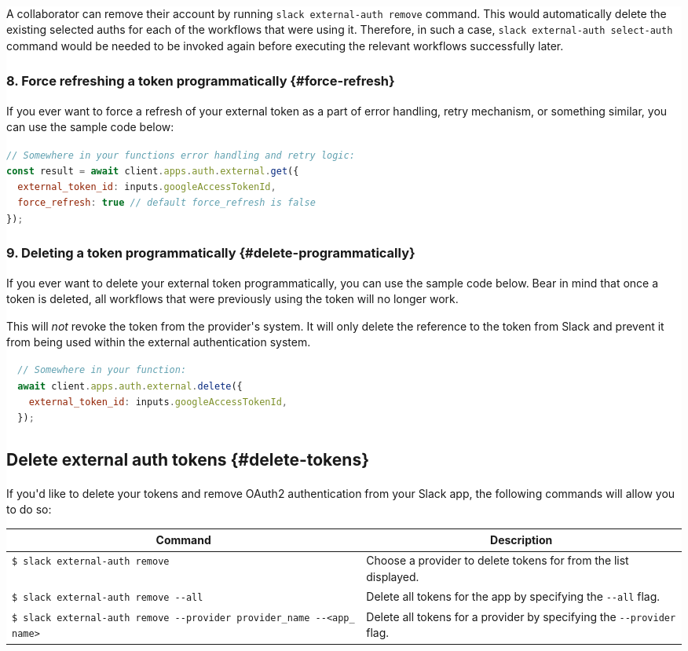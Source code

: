 A collaborator can remove their account by running `slack external-auth remove` command. This would automatically delete the existing selected auths for each of the workflows that were using it. Therefore, in such a case, `slack external-auth select-auth` command would be needed to be invoked again before executing the relevant workflows successfully later.

### 8. Force refreshing a token programmatically {#force-refresh}

If you ever want to force a refresh of your external token as a part of error handling, retry mechanism, or something similar, you can use the sample code below:

```js
// Somewhere in your functions error handling and retry logic:
const result = await client.apps.auth.external.get({
  external_token_id: inputs.googleAccessTokenId,
  force_refresh: true // default force_refresh is false
});
```
### 9. Deleting a token programmatically {#delete-programmatically}

If you ever want to delete your external token programmatically, you can use the sample code below. Bear in mind that once a token is deleted, all workflows that were previously using the token will no longer work.

<div class="apiDocsCalloutCard">
  <i class="ts_icon c-icon c-icon--info-circle"></i>
  <div>

This will *not* revoke the token from the provider's system. It will only delete the reference to the token from Slack and prevent it from being used within the external authentication system.

  </div>
</div>

```js
  // Somewhere in your function:
  await client.apps.auth.external.delete({
    external_token_id: inputs.googleAccessTokenId,
  });
```

## Delete external auth tokens {#delete-tokens}

If you'd like to delete your tokens and remove OAuth2 authentication from your Slack app, the following commands will allow you to do so:

| Command                                                              | Description                                                        |
|----------------------------------------------------------------------|--------------------------------------------------------------------|
| `$ slack external-auth remove`                                       | Choose a provider to delete tokens for from the list displayed.     |
| `$ slack external-auth remove --all`                                 | Delete all tokens for the app by specifying the `--all` flag.         |
| `$ slack external-auth remove --provider provider_name --<app_name>` | Delete all tokens for a provider by specifying the `--provider` flag. |
